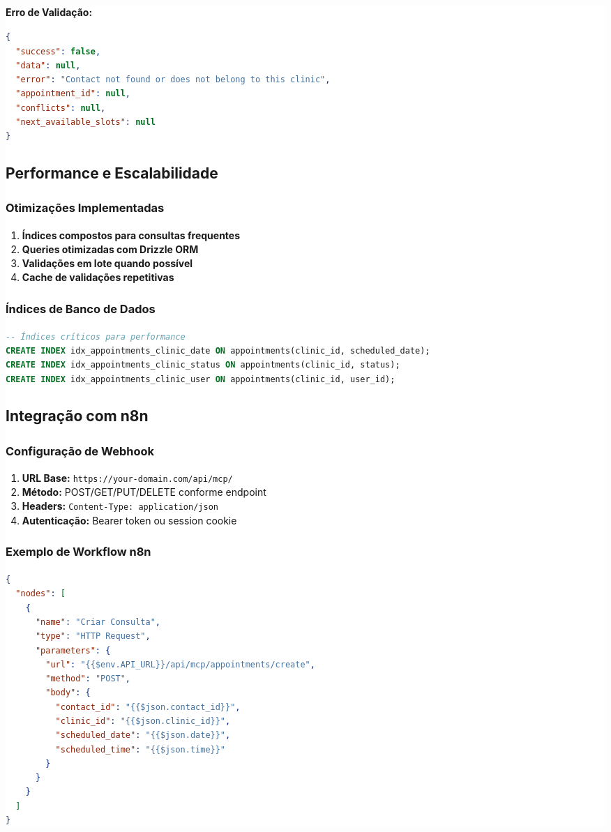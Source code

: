 **Erro de Validação:**
```json
{
  "success": false,
  "data": null,
  "error": "Contact not found or does not belong to this clinic",
  "appointment_id": null,
  "conflicts": null,
  "next_available_slots": null
}
```

## Performance e Escalabilidade

### Otimizações Implementadas

1. **Índices compostos para consultas frequentes**
2. **Queries otimizadas com Drizzle ORM**
3. **Validações em lote quando possível**
4. **Cache de validações repetitivas**

### Índices de Banco de Dados
```sql
-- Índices críticos para performance
CREATE INDEX idx_appointments_clinic_date ON appointments(clinic_id, scheduled_date);
CREATE INDEX idx_appointments_clinic_status ON appointments(clinic_id, status);
CREATE INDEX idx_appointments_clinic_user ON appointments(clinic_id, user_id);
```

## Integração com n8n

### Configuração de Webhook

1. **URL Base:** `https://your-domain.com/api/mcp/`
2. **Método:** POST/GET/PUT/DELETE conforme endpoint
3. **Headers:** `Content-Type: application/json`
4. **Autenticação:** Bearer token ou session cookie

### Exemplo de Workflow n8n

```json
{
  "nodes": [
    {
      "name": "Criar Consulta",
      "type": "HTTP Request",
      "parameters": {
        "url": "{{$env.API_URL}}/api/mcp/appointments/create",
        "method": "POST",
        "body": {
          "contact_id": "{{$json.contact_id}}",
          "clinic_id": "{{$json.clinic_id}}",
          "scheduled_date": "{{$json.date}}",
          "scheduled_time": "{{$json.time}}"
        }
      }
    }
  ]
}
```
